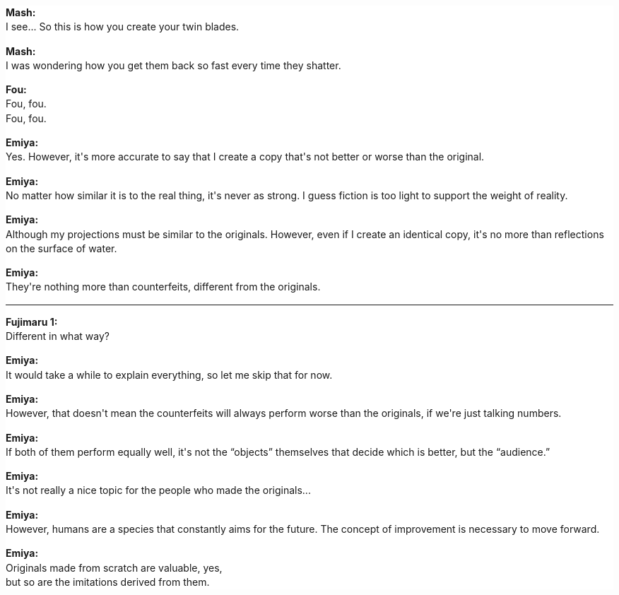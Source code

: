    
**Mash:**   
I see... So this is how you create your twin blades.  
  
   
**Mash:**   
I was wondering how you get them back so fast every time they shatter.  
  
   
**Fou:**   
Fou, fou.  
Fou, fou.  
  
   
**Emiya:**   
Yes. However, it's more accurate to say that I create a copy that's not better or worse than the original.  
  
   
**Emiya:**   
No matter how similar it is to the real thing, it's never as strong. I guess fiction is too light to support the weight of reality.  
  
   
**Emiya:**   
Although my projections must be similar to the originals. However, even if I create an identical copy, it's no more than reflections on the surface of water.  
  
   
**Emiya:**   
They're nothing more than counterfeits, different from the originals.  
  
   
---  
  
**Fujimaru 1:**   
Different in what way?  
  
   
**Emiya:**   
It would take a while to explain everything, so let me skip that for now.  
  
   
**Emiya:**   
However, that doesn't mean the counterfeits will always perform worse than the originals, if we're just talking numbers.  
  
   
**Emiya:**   
If both of them perform equally well, it's not the “objects” themselves that decide which is better, but the “audience.”  
  
   
**Emiya:**   
It's not really a nice topic for the people who made the originals...  
  
   
**Emiya:**   
However, humans are a species that constantly aims for the future. The concept of improvement is necessary to move forward.  
  
   
**Emiya:**   
Originals made from scratch are valuable, yes,  
but so are the imitations derived from them.  
  